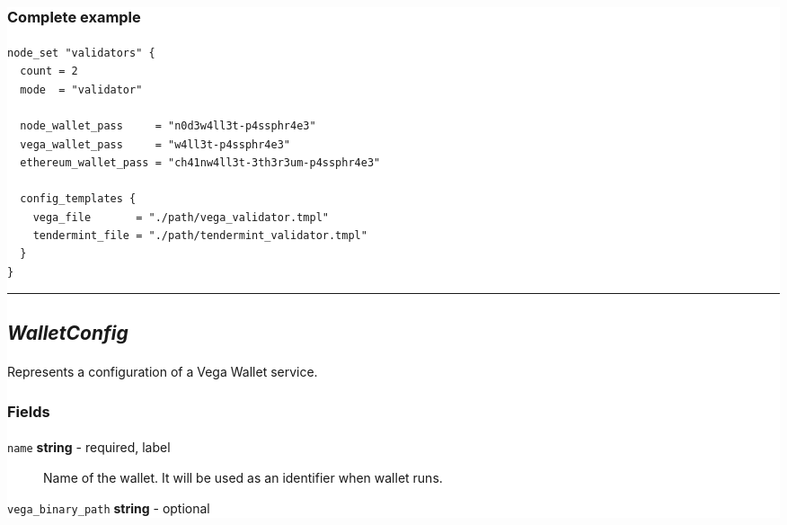



</dd>



### Complete example



```hcl
node_set "validators" {
  count = 2
  mode  = "validator"

  node_wallet_pass     = "n0d3w4ll3t-p4ssphr4e3"
  vega_wallet_pass     = "w4ll3t-p4ssphr4e3"
  ethereum_wallet_pass = "ch41nw4ll3t-3th3r3um-p4ssphr4e3"

  config_templates {
    vega_file       = "./path/vega_validator.tmpl"
    tendermint_file = "./path/tendermint_validator.tmpl"
  }
}

```


</dl>

---


## *WalletConfig*

Represents a configuration of a Vega Wallet service.



### Fields

<dl>
<dt>
	<code>name</code>  <strong>string</strong>  - required, label 
</dt>

<dd>

Name of the wallet. It will be used as an identifier when wallet runs.

</dd>

<dt>
	<code>vega_binary_path</code>  <strong>string</strong>  - optional
</dt>

<dd>
